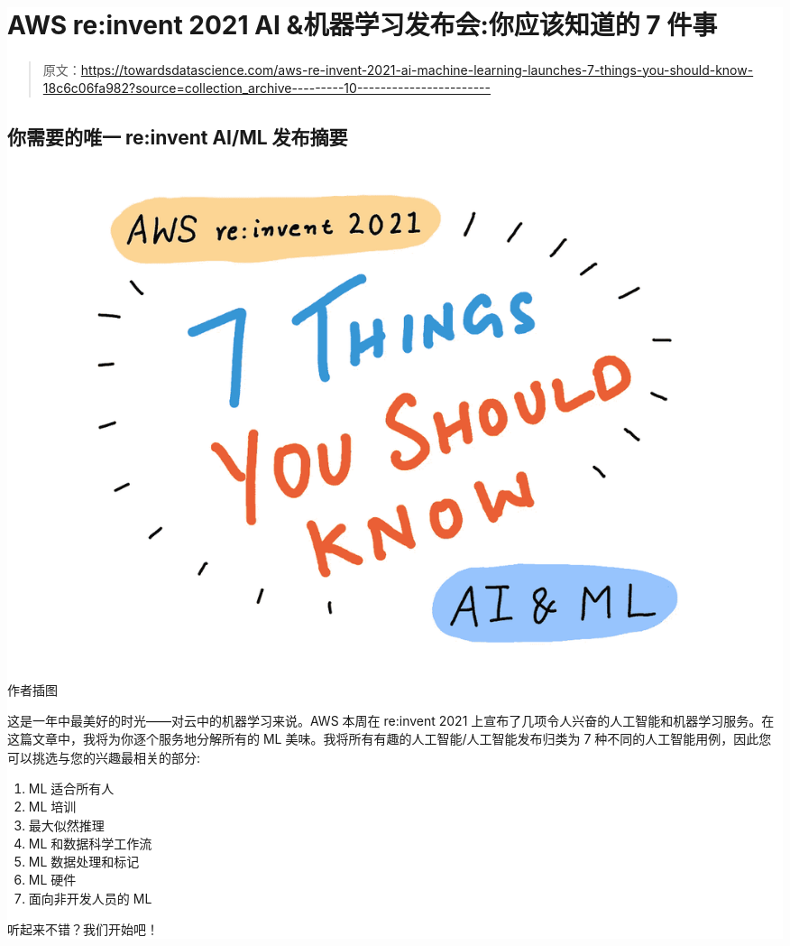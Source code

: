 # AWS re:invent 2021 AI &机器学习发布会:你应该知道的 7 件事

> 原文：<https://towardsdatascience.com/aws-re-invent-2021-ai-machine-learning-launches-7-things-you-should-know-18c6c06fa982?source=collection_archive---------10----------------------->

## 你需要的唯一 re:invent AI/ML 发布摘要

![](img/37272708b7e267d30f3d8fff5f03e5fa.png)

作者插图

这是一年中最美好的时光——对云中的机器学习来说。AWS 本周在 re:invent 2021 上宣布了几项令人兴奋的人工智能和机器学习服务。在这篇文章中，我将为你逐个服务地分解所有的 ML 美味。我将所有有趣的人工智能/人工智能发布归类为 7 种不同的人工智能用例，因此您可以挑选与您的兴趣最相关的部分:

1.  ML 适合所有人
2.  ML 培训
3.  最大似然推理
4.  ML 和数据科学工作流
5.  ML 数据处理和标记
6.  ML 硬件
7.  面向非开发人员的 ML

听起来不错？我们开始吧！
